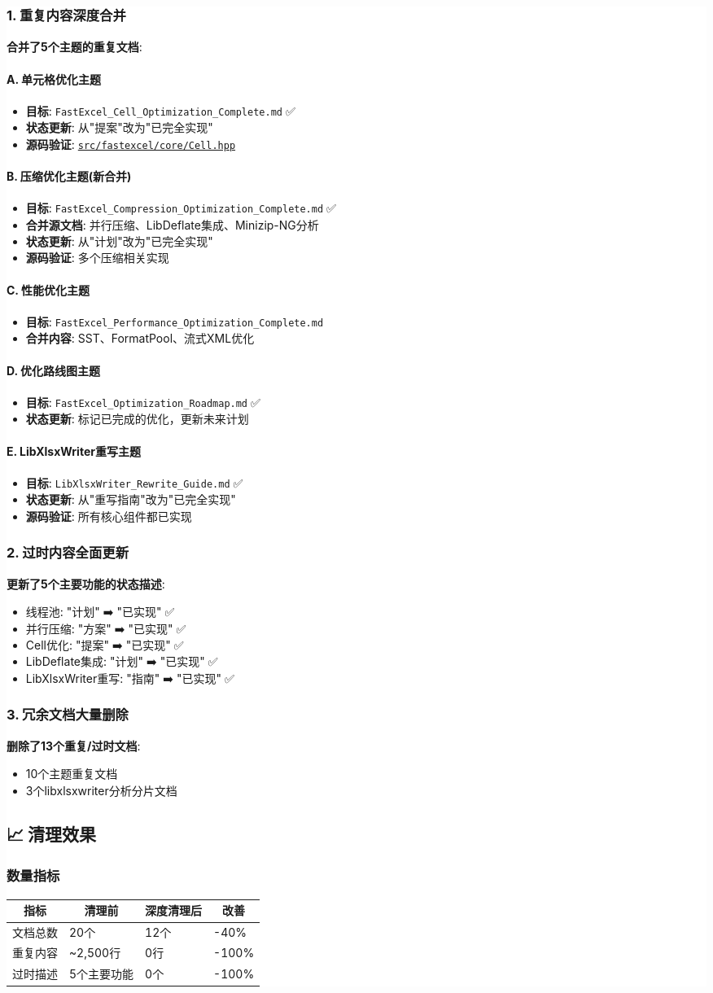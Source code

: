 ### 1. 重复内容深度合并
**合并了5个主题的重复文档**:

#### A. 单元格优化主题
- **目标**: `FastExcel_Cell_Optimization_Complete.md` ✅
- **状态更新**: 从"提案"改为"已完全实现"
- **源码验证**: [`src/fastexcel/core/Cell.hpp`](../src/fastexcel/core/Cell.hpp)

#### B. 压缩优化主题(新合并)
- **目标**: `FastExcel_Compression_Optimization_Complete.md` ✅
- **合并源文档**: 并行压缩、LibDeflate集成、Minizip-NG分析
- **状态更新**: 从"计划"改为"已完全实现"
- **源码验证**: 多个压缩相关实现

#### C. 性能优化主题
- **目标**: `FastExcel_Performance_Optimization_Complete.md`
- **合并内容**: SST、FormatPool、流式XML优化

#### D. 优化路线图主题
- **目标**: `FastExcel_Optimization_Roadmap.md` ✅
- **状态更新**: 标记已完成的优化，更新未来计划

#### E. LibXlsxWriter重写主题
- **目标**: `LibXlsxWriter_Rewrite_Guide.md` ✅
- **状态更新**: 从"重写指南"改为"已完全实现"
- **源码验证**: 所有核心组件都已实现

### 2. 过时内容全面更新
**更新了5个主要功能的状态描述**:
- 线程池: "计划" ➡️ "已实现" ✅
- 并行压缩: "方案" ➡️ "已实现" ✅
- Cell优化: "提案" ➡️ "已实现" ✅
- LibDeflate集成: "计划" ➡️ "已实现" ✅
- LibXlsxWriter重写: "指南" ➡️ "已实现" ✅

### 3. 冗余文档大量删除
**删除了13个重复/过时文档**:
- 10个主题重复文档
- 3个libxlsxwriter分析分片文档

## 📈 清理效果

### 数量指标
| 指标 | 清理前 | 深度清理后 | 改善 |
|------|--------|------------|------|
| 文档总数 | 20个 | 12个 | -40% |
| 重复内容 | ~2,500行 | 0行 | -100% |
| 过时描述 | 5个主要功能 | 0个 | -100% |
